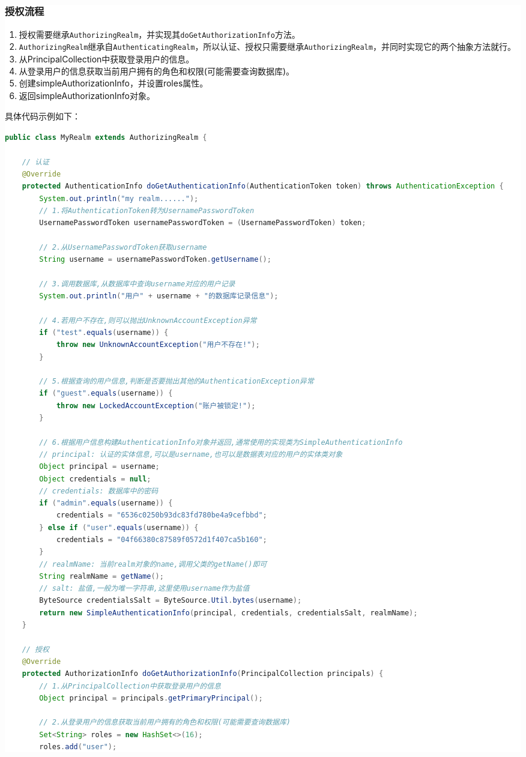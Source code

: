 ### 授权流程

1. 授权需要继承`AuthorizingRealm`，并实现其`doGetAuthorizationInfo`方法。
2. `AuthorizingRealm`继承自`AuthenticatingRealm`，所以认证、授权只需要继承`AuthorizingRealm`，并同时实现它的两个抽象方法就行。
3. 从PrincipalCollection中获取登录用户的信息。
4. 从登录用户的信息获取当前用户拥有的角色和权限(可能需要查询数据库)。
5. 创建simpleAuthorizationInfo，并设置roles属性。
6. 返回simpleAuthorizationInfo对象。

具体代码示例如下：

```java
public class MyRealm extends AuthorizingRealm {

    // 认证
    @Override
    protected AuthenticationInfo doGetAuthenticationInfo(AuthenticationToken token) throws AuthenticationException {
        System.out.println("my realm......");
        // 1.将AuthenticationToken转为UsernamePasswordToken
        UsernamePasswordToken usernamePasswordToken = (UsernamePasswordToken) token;

        // 2.从UsernamePasswordToken获取username
        String username = usernamePasswordToken.getUsername();

        // 3.调用数据库,从数据库中查询username对应的用户记录
        System.out.println("用户" + username + "的数据库记录信息");

        // 4.若用户不存在,则可以抛出UnknownAccountException异常
        if ("test".equals(username)) {
            throw new UnknownAccountException("用户不存在!");
        }

        // 5.根据查询的用户信息,判断是否要抛出其他的AuthenticationException异常
        if ("guest".equals(username)) {
            throw new LockedAccountException("账户被锁定!");
        }

        // 6.根据用户信息构建AuthenticationInfo对象并返回,通常使用的实现类为SimpleAuthenticationInfo
        // principal: 认证的实体信息,可以是username,也可以是数据表对应的用户的实体类对象
        Object principal = username;
        Object credentials = null;
        // credentials: 数据库中的密码
        if ("admin".equals(username)) {
            credentials = "6536c0250b93dc83fd780be4a9cefbbd";
        } else if ("user".equals(username)) {
            credentials = "04f66380c87589f0572d1f407ca5b160";
        }
        // realmName: 当前realm对象的name,调用父类的getName()即可
        String realmName = getName();
        // salt: 盐值,一般为唯一字符串,这里使用username作为盐值
        ByteSource credentialsSalt = ByteSource.Util.bytes(username);
        return new SimpleAuthenticationInfo(principal, credentials, credentialsSalt, realmName);
    }

    // 授权
    @Override
    protected AuthorizationInfo doGetAuthorizationInfo(PrincipalCollection principals) {
        // 1.从PrincipalCollection中获取登录用户的信息
        Object principal = principals.getPrimaryPrincipal();

        // 2.从登录用户的信息获取当前用户拥有的角色和权限(可能需要查询数据库)
        Set<String> roles = new HashSet<>(16);
        roles.add("user");
```